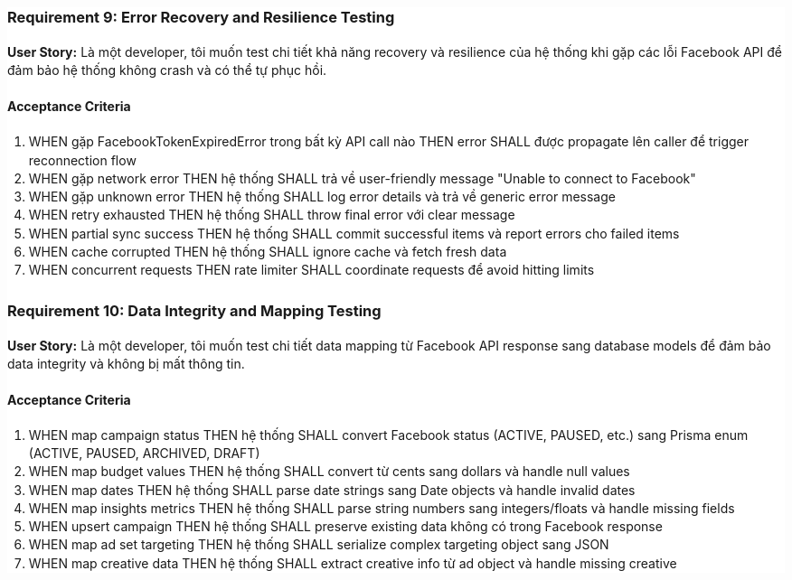 ### Requirement 9: Error Recovery and Resilience Testing

**User Story:** Là một developer, tôi muốn test chi tiết khả năng recovery và resilience của hệ thống khi gặp các lỗi Facebook API để đảm bảo hệ thống không crash và có thể tự phục hồi.

#### Acceptance Criteria

1. WHEN gặp FacebookTokenExpiredError trong bất kỳ API call nào THEN error SHALL được propagate lên caller để trigger reconnection flow
2. WHEN gặp network error THEN hệ thống SHALL trả về user-friendly message "Unable to connect to Facebook"
3. WHEN gặp unknown error THEN hệ thống SHALL log error details và trả về generic error message
4. WHEN retry exhausted THEN hệ thống SHALL throw final error với clear message
5. WHEN partial sync success THEN hệ thống SHALL commit successful items và report errors cho failed items
6. WHEN cache corrupted THEN hệ thống SHALL ignore cache và fetch fresh data
7. WHEN concurrent requests THEN rate limiter SHALL coordinate requests để avoid hitting limits

### Requirement 10: Data Integrity and Mapping Testing

**User Story:** Là một developer, tôi muốn test chi tiết data mapping từ Facebook API response sang database models để đảm bảo data integrity và không bị mất thông tin.

#### Acceptance Criteria

1. WHEN map campaign status THEN hệ thống SHALL convert Facebook status (ACTIVE, PAUSED, etc.) sang Prisma enum (ACTIVE, PAUSED, ARCHIVED, DRAFT)
2. WHEN map budget values THEN hệ thống SHALL convert từ cents sang dollars và handle null values
3. WHEN map dates THEN hệ thống SHALL parse date strings sang Date objects và handle invalid dates
4. WHEN map insights metrics THEN hệ thống SHALL parse string numbers sang integers/floats và handle missing fields
5. WHEN upsert campaign THEN hệ thống SHALL preserve existing data không có trong Facebook response
6. WHEN map ad set targeting THEN hệ thống SHALL serialize complex targeting object sang JSON
7. WHEN map creative data THEN hệ thống SHALL extract creative info từ ad object và handle missing creative
